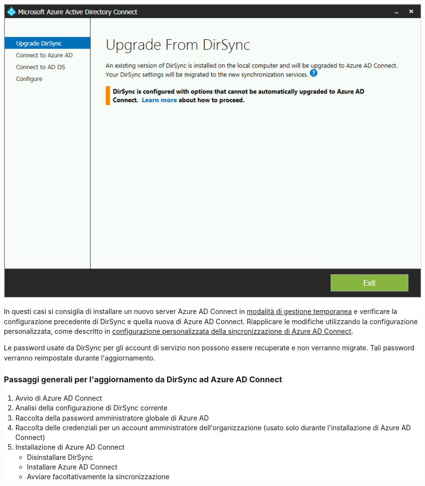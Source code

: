 ![Aggiornamento bloccato](./media/active-directory-aadconnect-dirsync-upgrade-get-started/analysisblocked.png)

In questi casi si consiglia di installare un nuovo server Azure AD Connect in [modalità di gestione temporanea](active-directory-aadconnectsync-operations.md#staging-mode) e verificare la configurazione precedente di DirSync e quella nuova di Azure AD Connect. Riapplicare le modifiche utilizzando la configurazione personalizzata, come descritto in [configurazione personalizzata della sincronizzazione di Azure AD Connect](active-directory-aadconnectsync-whatis.md).

Le password usate da DirSync per gli account di servizio non possono essere recuperate e non verranno migrate. Tali password verranno reimpostate durante l'aggiornamento.

### Passaggi generali per l'aggiornamento da DirSync ad Azure AD Connect

1. Avvio di Azure AD Connect
2. Analisi della configurazione di DirSync corrente
3. Raccolta della password amministratore globale di Azure AD
4. Raccolta delle credenziali per un account amministratore dell'organizzazione (usato solo durante l'installazione di Azure AD Connect)
5. Installazione di Azure AD Connect
    * Disinstallare DirSync
	* Installare Azure AD Connect
	* Avviare facoltativamente la sincronizzazione
